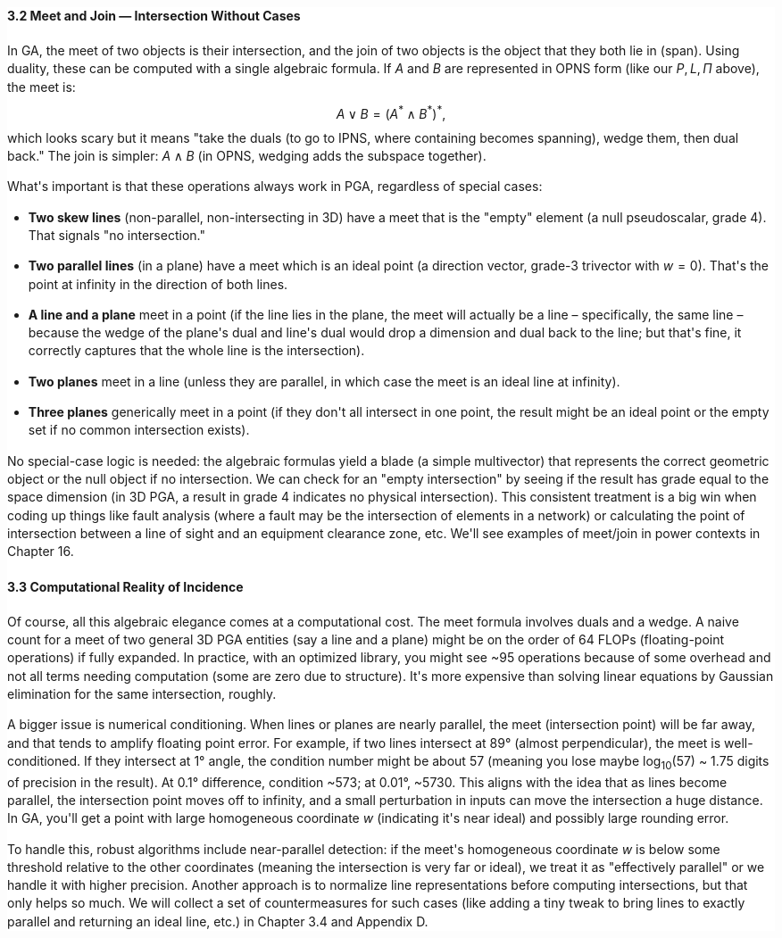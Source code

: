 #### 3.2 Meet and Join — Intersection Without Cases

In GA, the meet of two objects is their intersection, and the join of two objects is the object that they both lie in (span). Using duality, these can be computed with a single algebraic formula. If $A$ and $B$ are represented in OPNS form (like our $P, L, \Pi$ above), the meet is:
$$A \vee B = (A^* \wedge B^*)^*,$$
which looks scary but it means "take the duals (to go to IPNS, where containing becomes spanning), wedge them, then dual back." The join is simpler: $A \wedge B$ (in OPNS, wedging adds the subspace together).

What's important is that these operations always work in PGA, regardless of special cases:

- **Two skew lines** (non-parallel, non-intersecting in 3D) have a meet that is the "empty" element (a null pseudoscalar, grade 4). That signals "no intersection."

- **Two parallel lines** (in a plane) have a meet which is an ideal point (a direction vector, grade-3 trivector with $w = 0$). That's the point at infinity in the direction of both lines.

- **A line and a plane** meet in a point (if the line lies in the plane, the meet will actually be a line – specifically, the same line – because the wedge of the plane's dual and line's dual would drop a dimension and dual back to the line; but that's fine, it correctly captures that the whole line is the intersection).

- **Two planes** meet in a line (unless they are parallel, in which case the meet is an ideal line at infinity).

- **Three planes** generically meet in a point (if they don't all intersect in one point, the result might be an ideal point or the empty set if no common intersection exists).

No special-case logic is needed: the algebraic formulas yield a blade (a simple multivector) that represents the correct geometric object or the null object if no intersection. We can check for an "empty intersection" by seeing if the result has grade equal to the space dimension (in 3D PGA, a result in grade 4 indicates no physical intersection). This consistent treatment is a big win when coding up things like fault analysis (where a fault may be the intersection of elements in a network) or calculating the point of intersection between a line of sight and an equipment clearance zone, etc. We'll see examples of meet/join in power contexts in Chapter 16.

#### 3.3 Computational Reality of Incidence

Of course, all this algebraic elegance comes at a computational cost. The meet formula involves duals and a wedge. A naive count for a meet of two general 3D PGA entities (say a line and a plane) might be on the order of 64 FLOPs (floating-point operations) if fully expanded. In practice, with an optimized library, you might see ~95 operations because of some overhead and not all terms needing computation (some are zero due to structure). It's more expensive than solving linear equations by Gaussian elimination for the same intersection, roughly.

A bigger issue is numerical conditioning. When lines or planes are nearly parallel, the meet (intersection point) will be far away, and that tends to amplify floating point error. For example, if two lines intersect at 89° (almost perpendicular), the meet is well-conditioned. If they intersect at 1° angle, the condition number might be about 57 (meaning you lose maybe $\log_{10}(57)$ ~ 1.75 digits of precision in the result). At 0.1° difference, condition ~573; at 0.01°, ~5730. This aligns with the idea that as lines become parallel, the intersection point moves off to infinity, and a small perturbation in inputs can move the intersection a huge distance. In GA, you'll get a point with large homogeneous coordinate $w$ (indicating it's near ideal) and possibly large rounding error.

To handle this, robust algorithms include near-parallel detection: if the meet's homogeneous coordinate $w$ is below some threshold relative to the other coordinates (meaning the intersection is very far or ideal), we treat it as "effectively parallel" or we handle it with higher precision. Another approach is to normalize line representations before computing intersections, but that only helps so much. We will collect a set of countermeasures for such cases (like adding a tiny tweak to bring lines to exactly parallel and returning an ideal line, etc.) in Chapter 3.4 and Appendix D.

